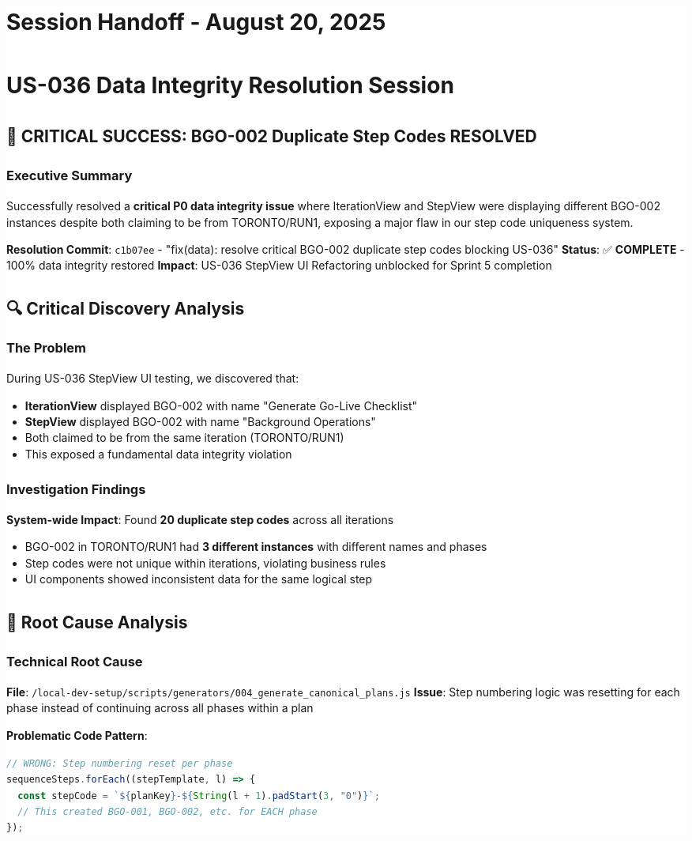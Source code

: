# Session Handoff - August 20, 2025

# US-036 Data Integrity Resolution Session

## 🚨 CRITICAL SUCCESS: BGO-002 Duplicate Step Codes RESOLVED

### Executive Summary

Successfully resolved a **critical P0 data integrity issue** where IterationView and StepView were displaying different BGO-002 instances despite both claiming to be from TORONTO/RUN1, exposing a major flaw in our step code uniqueness system.

**Resolution Commit**: `c1b07ee` - "fix(data): resolve critical BGO-002 duplicate step codes blocking US-036"
**Status**: ✅ **COMPLETE** - 100% data integrity restored
**Impact**: US-036 StepView UI Refactoring unblocked for Sprint 5 completion

## 🔍 Critical Discovery Analysis

### The Problem

During US-036 StepView UI testing, we discovered that:

- **IterationView** displayed BGO-002 with name "Generate Go-Live Checklist"
- **StepView** displayed BGO-002 with name "Background Operations"
- Both claimed to be from the same iteration (TORONTO/RUN1)
- This exposed a fundamental data integrity violation

### Investigation Findings

**System-wide Impact**: Found **20 duplicate step codes** across all iterations

- BGO-002 in TORONTO/RUN1 had **3 different instances** with different names and phases
- Step codes were not unique within iterations, violating business rules
- UI components showed inconsistent data for the same logical step

## 🔧 Root Cause Analysis

### Technical Root Cause

**File**: `/local-dev-setup/scripts/generators/004_generate_canonical_plans.js`
**Issue**: Step numbering logic was resetting for each phase instead of continuing across all phases within a plan

**Problematic Code Pattern**:

```javascript
// WRONG: Step numbering reset per phase
sequenceSteps.forEach((stepTemplate, l) => {
  const stepCode = `${planKey}-${String(l + 1).padStart(3, "0")}`;
  // This created BGO-001, BGO-002, etc. for EACH phase
});
```
